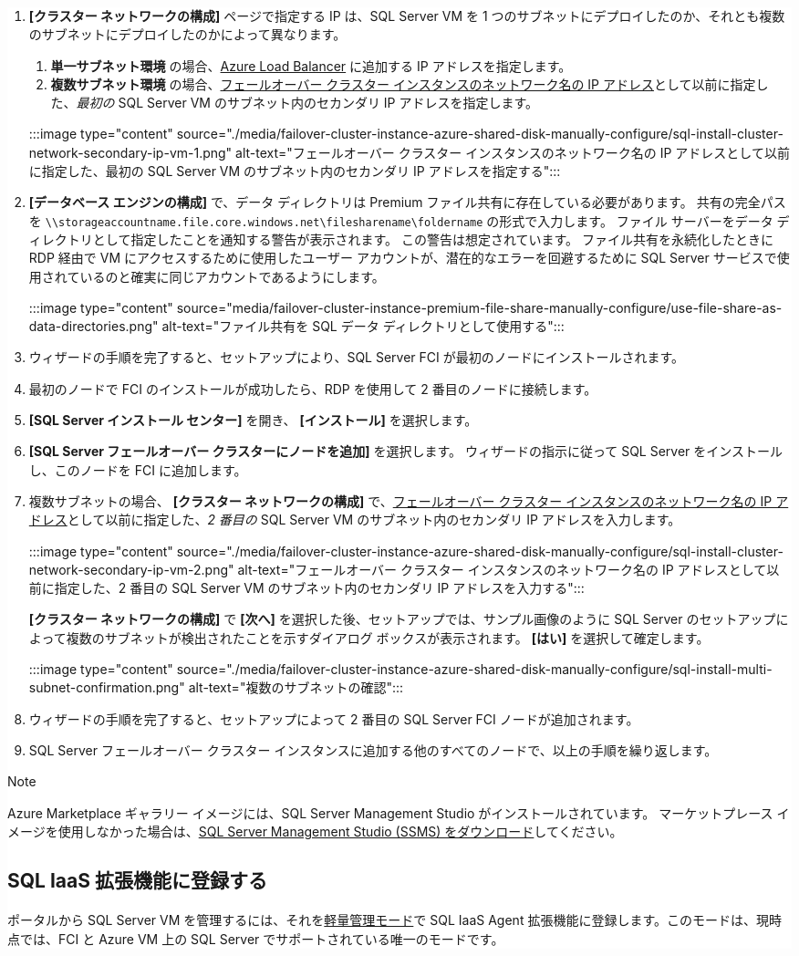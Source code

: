 1. **[クラスター ネットワークの構成]** ページで指定する IP は、SQL Server VM を 1 つのサブネットにデプロイしたのか、それとも複数のサブネットにデプロイしたのかによって異なります。 

   1. **単一サブネット環境** の場合、[Azure Load Balancer](failover-cluster-instance-vnn-azure-load-balancer-configure.md) に追加する IP アドレスを指定します。
   1. **複数サブネット環境** の場合、[フェールオーバー クラスター インスタンスのネットワーク名の IP アドレス](failover-cluster-instance-prepare-vm.md#assign-secondary-ip-addresses)として以前に指定した、_最初の_ SQL Server VM のサブネット内のセカンダリ IP アドレスを指定します。

   :::image type="content" source="./media/failover-cluster-instance-azure-shared-disk-manually-configure/sql-install-cluster-network-secondary-ip-vm-1.png" alt-text="フェールオーバー クラスター インスタンスのネットワーク名の IP アドレスとして以前に指定した、最初の SQL Server VM のサブネット内のセカンダリ IP アドレスを指定する":::

1. **[データベース エンジンの構成]** で、データ ディレクトリは Premium ファイル共有に存在している必要があります。 共有の完全パスを `\\storageaccountname.file.core.windows.net\filesharename\foldername` の形式で入力します。 ファイル サーバーをデータ ディレクトリとして指定したことを通知する警告が表示されます。 この警告は想定されています。 ファイル共有を永続化したときに RDP 経由で VM にアクセスするために使用したユーザー アカウントが、潜在的なエラーを回避するために SQL Server サービスで使用されているのと確実に同じアカウントであるようにします。

   :::image type="content" source="media/failover-cluster-instance-premium-file-share-manually-configure/use-file-share-as-data-directories.png" alt-text="ファイル共有を SQL データ ディレクトリとして使用する":::

1. ウィザードの手順を完了すると、セットアップにより、SQL Server FCI が最初のノードにインストールされます。

1. 最初のノードで FCI のインストールが成功したら、RDP を使用して 2 番目のノードに接続します。

1. **[SQL Server インストール センター]** を開き、 **[インストール]** を選択します。

1. **[SQL Server フェールオーバー クラスターにノードを追加]** を選択します。 ウィザードの指示に従って SQL Server をインストールし、このノードを FCI に追加します。

1. 複数サブネットの場合、 **[クラスター ネットワークの構成]** で、[フェールオーバー クラスター インスタンスのネットワーク名の IP アドレス](failover-cluster-instance-prepare-vm.md#assign-secondary-ip-addresses)として以前に指定した、_2 番目の_ SQL Server VM のサブネット内のセカンダリ IP アドレスを入力します。

    :::image type="content" source="./media/failover-cluster-instance-azure-shared-disk-manually-configure/sql-install-cluster-network-secondary-ip-vm-2.png" alt-text="フェールオーバー クラスター インスタンスのネットワーク名の IP アドレスとして以前に指定した、2 番目の SQL Server VM のサブネット内のセカンダリ IP アドレスを入力する":::

    **[クラスター ネットワークの構成]** で **[次へ]** を選択した後、セットアップでは、サンプル画像のように SQL Server のセットアップによって複数のサブネットが検出されたことを示すダイアログ ボックスが表示されます。  **[はい]** を選択して確定します。 

    :::image type="content" source="./media/failover-cluster-instance-azure-shared-disk-manually-configure/sql-install-multi-subnet-confirmation.png" alt-text="複数のサブネットの確認":::
   

1. ウィザードの手順を完了すると、セットアップによって 2 番目の SQL Server FCI ノードが追加されます。 

1. SQL Server フェールオーバー クラスター インスタンスに追加する他のすべてのノードで、以上の手順を繰り返します。 


>[!NOTE]
> Azure Marketplace ギャラリー イメージには、SQL Server Management Studio がインストールされています。 マーケットプレース イメージを使用しなかった場合は、[SQL Server Management Studio (SSMS) をダウンロード](/sql/ssms/ownload-sql-server-management-studio-ssms)してください。


## <a name="register-with-sql-iaas-extension"></a>SQL IaaS 拡張機能に登録する 

ポータルから SQL Server VM を管理するには、それを[軽量管理モード](sql-agent-extension-manually-register-single-vm.md#lightweight-mode)で SQL IaaS Agent 拡張機能に登録します。このモードは、現時点では、FCI と Azure VM 上の SQL Server でサポートされている唯一のモードです。 
